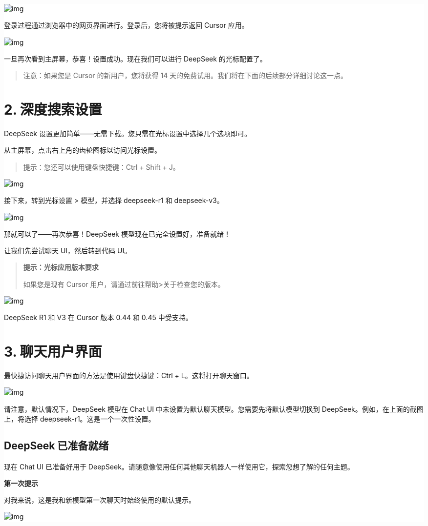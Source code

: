 ![img](https://miro.medium.com/v2/resize:fit:902/1*1047pNfpFKcb5WQNyoiwXg.png)

登录过程通过浏览器中的网页界面进行。登录后，您将被提示返回 Cursor 应用。

![img](https://miro.medium.com/v2/resize:fit:1400/1*y_tqbU7He5SVQPXcrDlWEA.png)

一旦再次看到主屏幕，恭喜！设置成功。现在我们可以进行 DeepSeek 的光标配置了。

> 注意：如果您是 Cursor 的新用户，您将获得 14 天的免费试用。我们将在下面的后续部分详细讨论这一点。

#  2. 深度搜索设置

DeepSeek 设置更加简单——无需下载。您只需在光标设置中选择几个选项即可。

从主屏幕，点击右上角的齿轮图标以访问光标设置。

> 提示：您还可以使用键盘快捷键：Ctrl + Shift + J。

![img](https://miro.medium.com/v2/resize:fit:2000/1*m8dVsZGo4S-jligDsZyRZw.png)

接下来，转到光标设置 > 模型，并选择 deepseek-r1 和 deepseek-v3。

![img](https://miro.medium.com/v2/resize:fit:1400/1*8sn27MlDJN7hjvOiGazDgw.png)

那就可以了——再次恭喜！DeepSeek 模型现在已完全设置好，准备就绪！

让我们先尝试聊天 UI，然后转到代码 UI。

> **提示：光标应用版本要求**
>
> 如果您是现有 Cursor 用户，请通过前往帮助>关于检查您的版本。

![img](https://miro.medium.com/v2/resize:fit:748/1*CRZWs5_bldPt-O2aqeYnQA.png)

DeepSeek R1 和 V3 在 Cursor 版本 0.44 和 0.45 中受支持。

#  3. 聊天用户界面

最快捷访问聊天用户界面的方法是使用键盘快捷键：Ctrl + L。这将打开聊天窗口。

![img](https://miro.medium.com/v2/resize:fit:1106/1*UTm4uWFM-WkGPLAr2XBV_w.png)

请注意，默认情况下，DeepSeek 模型在 Chat UI 中未设置为默认聊天模型。您需要先将默认模型切换到 DeepSeek。例如，在上面的截图上，将选择 deepseek-r1。这是一个一次性设置。

##  **DeepSeek 已准备就绪**

现在 Chat UI 已准备好用于 DeepSeek。请随意像使用任何其他聊天机器人一样使用它，探索您想了解的任何主题。

 **第一次提示**

对我来说，这是我和新模型第一次聊天时始终使用的默认提示。

![img](https://miro.medium.com/v2/resize:fit:1218/1*hZBYySUzPaAuWW2Rn6zPDg.png)
